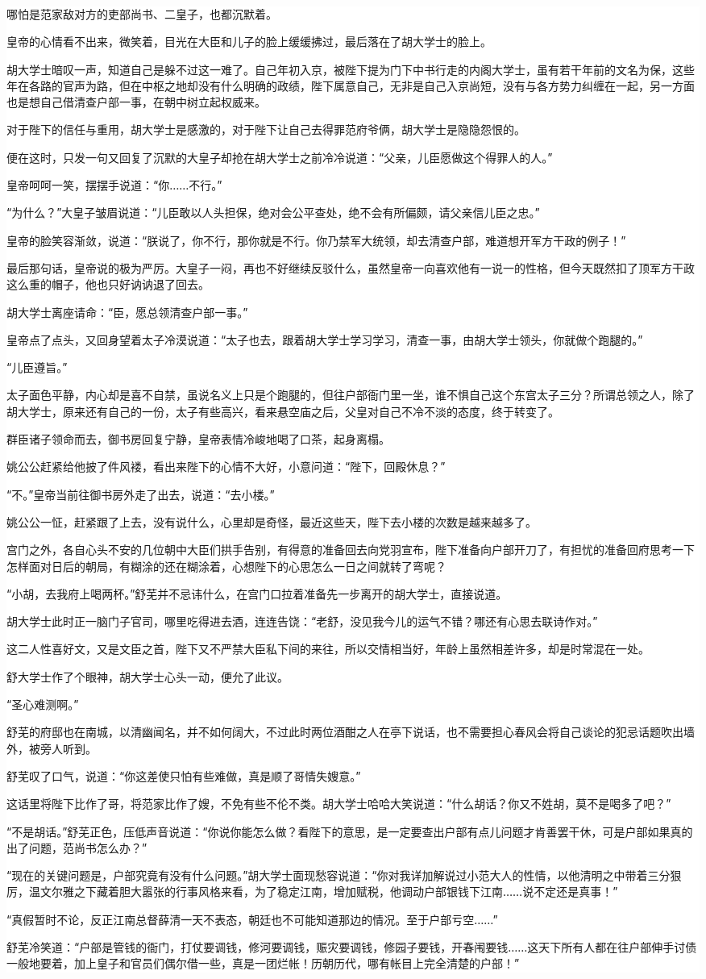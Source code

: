 哪怕是范家敌对方的吏部尚书、二皇子，也都沉默着。

皇帝的心情看不出来，微笑着，目光在大臣和儿子的脸上缓缓拂过，最后落在了胡大学士的脸上。

胡大学士暗叹一声，知道自己是躲不过这一难了。自己年初入京，被陛下提为门下中书行走的内阁大学士，虽有若干年前的文名为保，这些年在各路的官声为路，但在中枢之地却没有什么明确的政绩，陛下属意自己，无非是自己入京尚短，没有与各方势力纠缠在一起，另一方面也是想自己借清查户部一事，在朝中树立起权威来。

对于陛下的信任与重用，胡大学士是感激的，对于陛下让自己去得罪范府爷俩，胡大学士是隐隐怨恨的。

便在这时，只发一句又回复了沉默的大皇子却抢在胡大学士之前冷冷说道：“父亲，儿臣愿做这个得罪人的人。”

皇帝呵呵一笑，摆摆手说道：“你……不行。”

“为什么？”大皇子皱眉说道：“儿臣敢以人头担保，绝对会公平查处，绝不会有所偏颇，请父亲信儿臣之忠。”

皇帝的脸笑容渐敛，说道：“朕说了，你不行，那你就是不行。你乃禁军大统领，却去清查户部，难道想开军方干政的例子！”

最后那句话，皇帝说的极为严厉。大皇子一闷，再也不好继续反驳什么，虽然皇帝一向喜欢他有一说一的性格，但今天既然扣了顶军方干政这么重的帽子，他也只好讷讷退了回去。

胡大学士离座请命：“臣，愿总领清查户部一事。”

皇帝点了点头，又回身望着太子冷漠说道：“太子也去，跟着胡大学士学习学习，清查一事，由胡大学士领头，你就做个跑腿的。”

“儿臣遵旨。”

太子面色平静，内心却是喜不自禁，虽说名义上只是个跑腿的，但往户部衙门里一坐，谁不惧自己这个东宫太子三分？所谓总领之人，除了胡大学士，原来还有自己的一份，太子有些高兴，看来悬空庙之后，父皇对自己不冷不淡的态度，终于转变了。

群臣诸子领命而去，御书房回复宁静，皇帝表情冷峻地喝了口茶，起身离榻。

姚公公赶紧给他披了件风褛，看出来陛下的心情不大好，小意问道：“陛下，回殿休息？”

“不。”皇帝当前往御书房外走了出去，说道：“去小楼。”

姚公公一怔，赶紧跟了上去，没有说什么，心里却是奇怪，最近这些天，陛下去小楼的次数是越来越多了。

宫门之外，各自心头不安的几位朝中大臣们拱手告别，有得意的准备回去向党羽宣布，陛下准备向户部开刀了，有担忧的准备回府思考一下怎样面对日后的朝局，有糊涂的还在糊涂着，心想陛下的心思怎么一日之间就转了弯呢？

“小胡，去我府上喝两杯。”舒芜并不忌讳什么，在宫门口拉着准备先一步离开的胡大学士，直接说道。

胡大学士此时正一脑门子官司，哪里吃得进去酒，连连告饶：“老舒，没见我今儿的运气不错？哪还有心思去联诗作对。”

这二人性喜好文，又是文臣之首，陛下又不严禁大臣私下间的来往，所以交情相当好，年龄上虽然相差许多，却是时常混在一处。

舒大学士作了个眼神，胡大学士心头一动，便允了此议。

“圣心难测啊。”

舒芜的府邸也在南城，以清幽闻名，并不如何阔大，不过此时两位酒酣之人在亭下说话，也不需要担心春风会将自己谈论的犯忌话题吹出墙外，被旁人听到。

舒芜叹了口气，说道：“你这差使只怕有些难做，真是顺了哥情失嫂意。”

这话里将陛下比作了哥，将范家比作了嫂，不免有些不伦不类。胡大学士哈哈大笑说道：“什么胡话？你又不姓胡，莫不是喝多了吧？”

“不是胡话。”舒芜正色，压低声音说道：“你说你能怎么做？看陛下的意思，是一定要查出户部有点儿问题才肯善罢干休，可是户部如果真的出了问题，范尚书怎么办？”

“现在的关键问题是，户部究竟有没有什么问题。”胡大学士面现愁容说道：“你对我详加解说过小范大人的性情，以他清明之中带着三分狠厉，温文尔雅之下藏着胆大嚣张的行事风格来看，为了稳定江南，增加赋税，他调动户部银钱下江南……说不定还是真事！”

“真假暂时不论，反正江南总督薛清一天不表态，朝廷也不可能知道那边的情况。至于户部亏空……”

舒芜冷笑道：“户部是管钱的衙门，打仗要调钱，修河要调钱，赈灾要调钱，修园子要钱，开春闱要钱……这天下所有人都在往户部伸手讨债一般地要着，加上皇子和官员们偶尔借一些，真是一团烂帐！历朝历代，哪有帐目上完全清楚的户部！”
